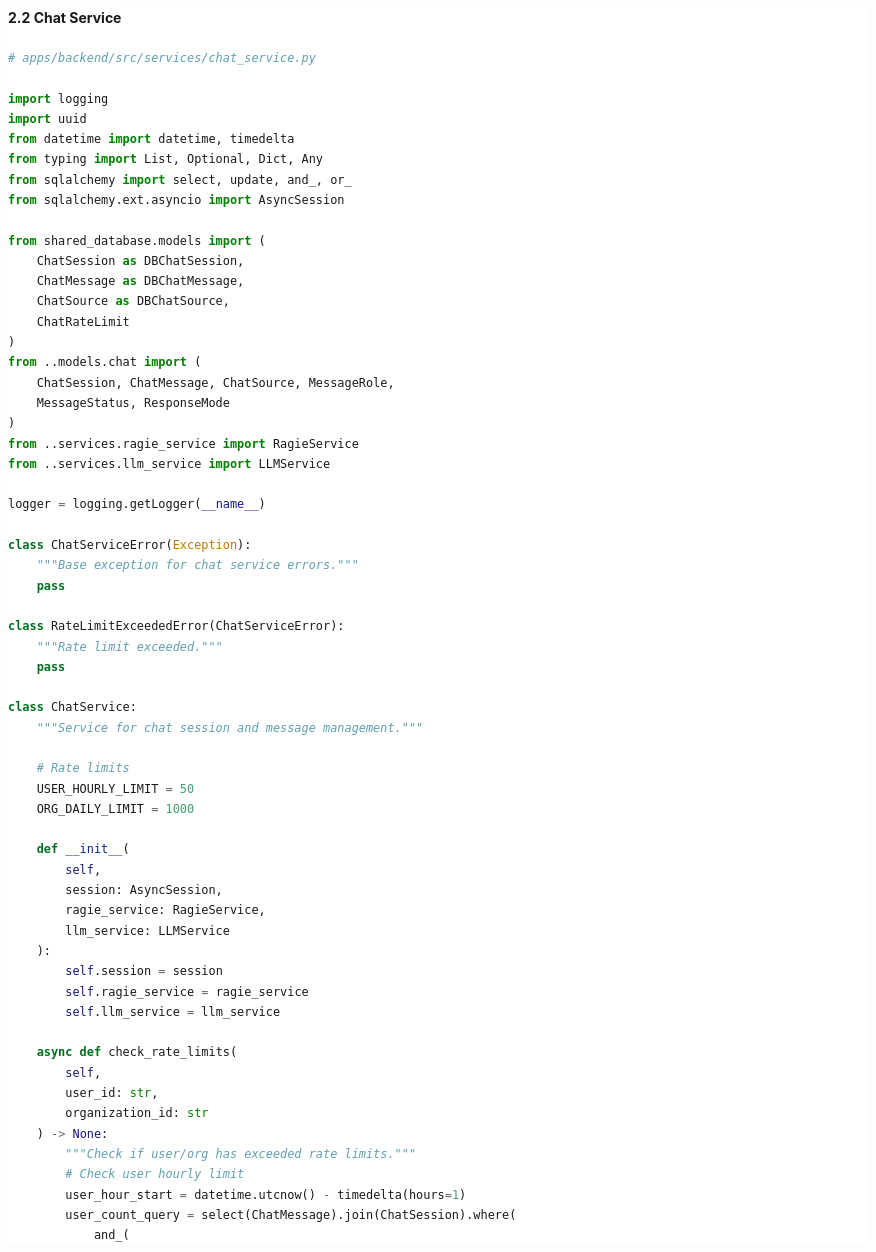 ```python
```

#### **2.2 Chat Service**
```python
# apps/backend/src/services/chat_service.py

import logging
import uuid
from datetime import datetime, timedelta
from typing import List, Optional, Dict, Any
from sqlalchemy import select, update, and_, or_
from sqlalchemy.ext.asyncio import AsyncSession

from shared_database.models import (
    ChatSession as DBChatSession,
    ChatMessage as DBChatMessage,
    ChatSource as DBChatSource,
    ChatRateLimit
)
from ..models.chat import (
    ChatSession, ChatMessage, ChatSource, MessageRole, 
    MessageStatus, ResponseMode
)
from ..services.ragie_service import RagieService
from ..services.llm_service import LLMService

logger = logging.getLogger(__name__)

class ChatServiceError(Exception):
    """Base exception for chat service errors."""
    pass

class RateLimitExceededError(ChatServiceError):
    """Rate limit exceeded."""
    pass

class ChatService:
    """Service for chat session and message management."""
    
    # Rate limits
    USER_HOURLY_LIMIT = 50
    ORG_DAILY_LIMIT = 1000
    
    def __init__(
        self,
        session: AsyncSession,
        ragie_service: RagieService,
        llm_service: LLMService
    ):
        self.session = session
        self.ragie_service = ragie_service
        self.llm_service = llm_service
    
    async def check_rate_limits(
        self,
        user_id: str,
        organization_id: str
    ) -> None:
        """Check if user/org has exceeded rate limits."""
        # Check user hourly limit
        user_hour_start = datetime.utcnow() - timedelta(hours=1)
        user_count_query = select(ChatMessage).join(ChatSession).where(
            and_(
```